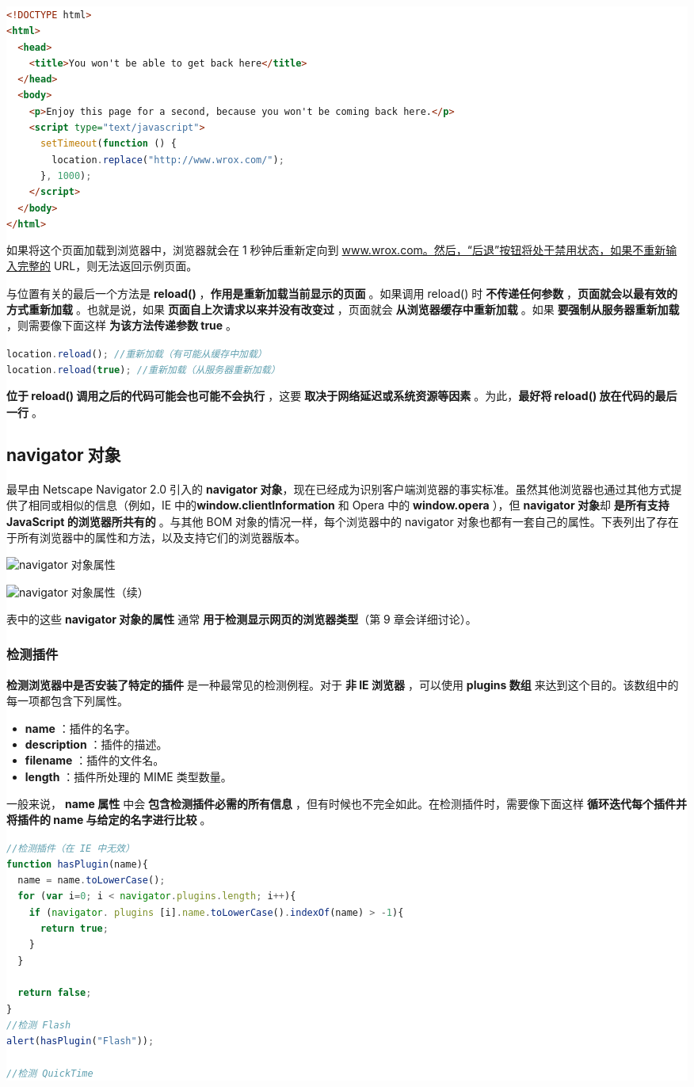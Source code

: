 ```html
<!DOCTYPE html>
<html>
  <head>
    <title>You won't be able to get back here</title>
  </head>
  <body>
    <p>Enjoy this page for a second, because you won't be coming back here.</p>
    <script type="text/javascript">
      setTimeout(function () {
        location.replace("http://www.wrox.com/");
      }, 1000);
    </script>
  </body>
</html>
```
如果将这个页面加载到浏览器中，浏览器就会在 1 秒钟后重新定向到 www.wrox.com。然后，“后退”按钮将处于禁用状态，如果不重新输入完整的 URL，则无法返回示例页面。

与位置有关的最后一个方法是 **reload()** ，**作用是重新加载当前显示的页面** 。如果调用 reload() 时 **不传递任何参数** ，**页面就会以最有效的方式重新加载** 。也就是说，如果 **页面自上次请求以来并没有改变过** ，页面就会 **从浏览器缓存中重新加载** 。如果 **要强制从服务器重新加载** ，则需要像下面这样 **为该方法传递参数 true** 。

```js
location.reload(); //重新加载（有可能从缓存中加载）
location.reload(true); //重新加载（从服务器重新加载）
```
**位于 reload() 调用之后的代码可能会也可能不会执行** ，这要 **取决于网络延迟或系统资源等因素** 。为此，**最好将 reload() 放在代码的最后一行** 。

## navigator 对象

最早由 Netscape Navigator 2.0 引入的 **navigator 对象**，现在已经成为识别客户端浏览器的事实标准。虽然其他浏览器也通过其他方式提供了相同或相似的信息（例如，IE 中的**window.clientInformation** 和 Opera 中的 **window.opera** ），但 **navigator 对象**却 **是所有支持 JavaScript 的浏览器所共有的** 。与其他 BOM 对象的情况一样，每个浏览器中的 navigator 对象也都有一套自己的属性。下表列出了存在于所有浏览器中的属性和方法，以及支持它们的浏览器版本。

![navigator 对象属性](https://graphbed.qiniu.songxingguo.com/JavaScript-BOM/navigater%E5%AF%B9%E8%B1%A1%E5%B1%9E%E6%80%A7.png)

![navigator 对象属性（续）](https://graphbed.qiniu.songxingguo.com/JavaScript-BOM/navagiator%E5%AF%B9%E8%B1%A1%E5%B1%9E%E6%80%A7%EF%BC%88%E7%BB%AD%EF%BC%89.png)

表中的这些 **navigator 对象的属性** 通常 **用于检测显示网页的浏览器类型**（第 9 章会详细讨论）。

### 检测插件

**检测浏览器中是否安装了特定的插件** 是一种最常见的检测例程。对于 **非 IE 浏览器** ，可以使用 **plugins 数组** 来达到这个目的。该数组中的每一项都包含下列属性。

- **name** ：插件的名字。
- **description** ：插件的描述。
- **filename** ：插件的文件名。
- **length** ：插件所处理的 MIME 类型数量。

一般来说， **name 属性** 中会 **包含检测插件必需的所有信息** ，但有时候也不完全如此。在检测插件时，需要像下面这样 **循环迭代每个插件并将插件的 name 与给定的名字进行比较** 。

```js
//检测插件（在 IE 中无效）
function hasPlugin(name){
  name = name.toLowerCase();
  for (var i=0; i < navigator.plugins.length; i++){
    if (navigator. plugins [i].name.toLowerCase().indexOf(name) > -1){
      return true;
    }
  }
  
  return false;
}
//检测 Flash
alert(hasPlugin("Flash"));

//检测 QuickTime
```